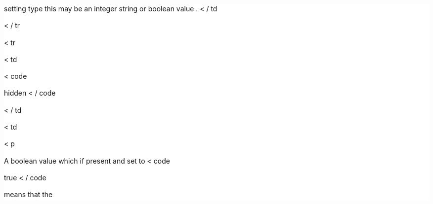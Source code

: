 setting
type
this
may
be
an
integer
string
or
boolean
value
.
<
/
td
>
<
/
tr
>
<
tr
>
<
td
>
<
code
>
hidden
<
/
code
>
<
/
td
>
<
td
>
<
p
>
A
boolean
value
which
if
present
and
set
to
<
code
>
true
<
/
code
>
means
that
the